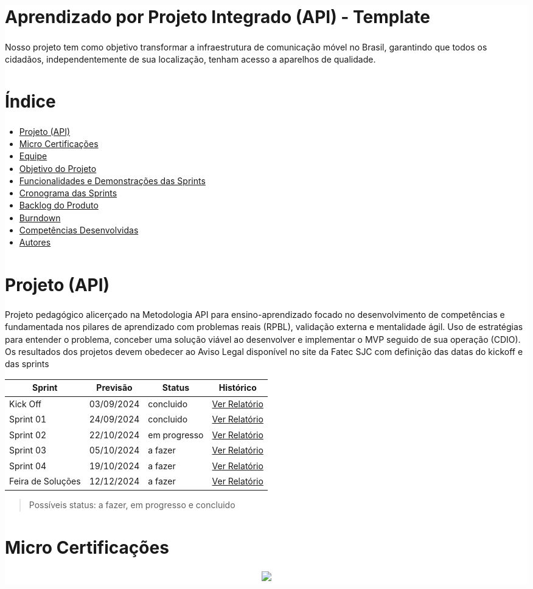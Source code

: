 # Aprendizado por Projeto Integrado (API) - Template

Nosso projeto tem como objetivo transformar a infraestrutura de comunicação móvel no Brasil, garantindo que todos os cidadãos, independentemente de sua localização, tenham acesso a aparelhos de qualidade.

# Índice

* [Projeto (API)](#projeto-api)
* [Micro Certificações](#micro-certificações)
* [Equipe](#equipe)
* [Objetivo do Projeto](#objetivo-do-projeto)
* [Funcionalidades e Demonstrações das Sprints](#funcionalidades-e-demonstrações-das-sprints)
* [Cronograma das Sprints](#cronograma-das-sprints)
* [Backlog do Produto](#backlog-do-produto)
* [Burndown](#burndown)
* [Competências Desenvolvidas](#competências-desenvolvidas)
* [Autores](#autores)

# Projeto (API) 
Projeto pedagógico alicerçado na Metodologia API para ensino-aprendizado focado no desenvolvimento de competências e fundamentada nos pilares de aprendizado com problemas reais (RPBL), validação externa e mentalidade ágil. 
Uso de estratégias para entender o problema, conceber uma solução viável ao desenvolver e implementar o MVP seguido de sua operação (CDIO). 
Os resultados dos projetos devem obedecer ao Aviso Legal disponível no site da Fatec SJC com definição das datas do kickoff e das sprints

Sprint | Previsão | Status| Histórico|
|------|--------|------|--------|
|Kick Off |03/09/2024 | concluido| [Ver Relatório](https://fatecsjc-prd.azurewebsites.net/downloads/estagio/modelo_relatorio_estagio_gpi.docx) | 
|Sprint 01 | 24/09/2024| concluido| [Ver Relatório](https://fatecsjc-prd.azurewebsites.net/downloads/estagio/modelo_relatorio_estagio_gpi.docx) | 
|Sprint 02|  22/10/2024| em progresso |[Ver Relatório](https://fatecsjc-prd.azurewebsites.net/downloads/estagio/modelo_relatorio_estagio_gpi.docx) | 
|Sprint 03| 05/10/2024 | a fazer|[Ver Relatório](https://fatecsjc-prd.azurewebsites.net/downloads/estagio/modelo_relatorio_estagio_gpi.docx) | 
|Sprint 04|  19/10/2024|a fazer |[Ver Relatório](https://fatecsjc-prd.azurewebsites.net/downloads/estagio/modelo_relatorio_estagio_gpi.docx) |
|Feira de Soluções|12/12/2024 |a fazer |[Ver Relatório](https://fatecsjc-prd.azurewebsites.net/downloads/estagio/modelo_relatorio_estagio_gpi.docx) | 

> Possíveis status: a fazer, em progresso e concluido

# Micro Certificações
<p align="center">
 <img src="https://img.shields.io/badge/STATUS-EM_PROGRESSO-yellow"/>
</p>
